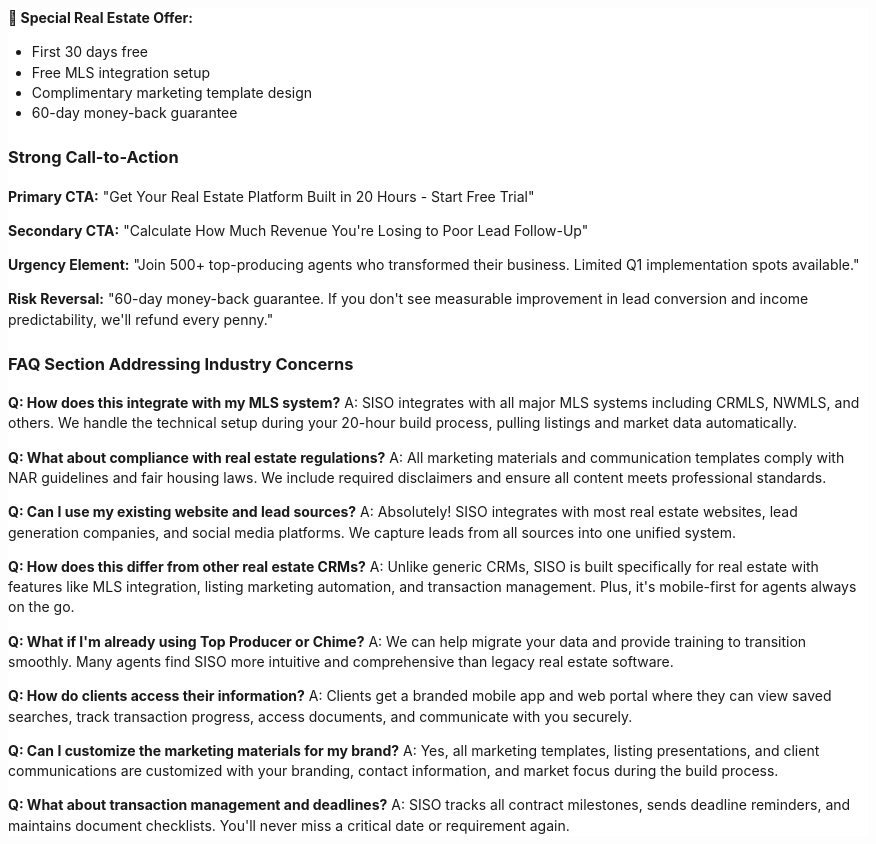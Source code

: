 **💎 Special Real Estate Offer:**
- First 30 days free
- Free MLS integration setup
- Complimentary marketing template design
- 60-day money-back guarantee

### Strong Call-to-Action

**Primary CTA:**
"Get Your Real Estate Platform Built in 20 Hours - Start Free Trial"

**Secondary CTA:**
"Calculate How Much Revenue You're Losing to Poor Lead Follow-Up"

**Urgency Element:**
"Join 500+ top-producing agents who transformed their business. Limited Q1 implementation spots available."

**Risk Reversal:**
"60-day money-back guarantee. If you don't see measurable improvement in lead conversion and income predictability, we'll refund every penny."

### FAQ Section Addressing Industry Concerns

**Q: How does this integrate with my MLS system?**
A: SISO integrates with all major MLS systems including CRMLS, NWMLS, and others. We handle the technical setup during your 20-hour build process, pulling listings and market data automatically.

**Q: What about compliance with real estate regulations?**
A: All marketing materials and communication templates comply with NAR guidelines and fair housing laws. We include required disclaimers and ensure all content meets professional standards.

**Q: Can I use my existing website and lead sources?**
A: Absolutely! SISO integrates with most real estate websites, lead generation companies, and social media platforms. We capture leads from all sources into one unified system.

**Q: How does this differ from other real estate CRMs?**
A: Unlike generic CRMs, SISO is built specifically for real estate with features like MLS integration, listing marketing automation, and transaction management. Plus, it's mobile-first for agents always on the go.

**Q: What if I'm already using Top Producer or Chime?**
A: We can help migrate your data and provide training to transition smoothly. Many agents find SISO more intuitive and comprehensive than legacy real estate software.

**Q: How do clients access their information?**
A: Clients get a branded mobile app and web portal where they can view saved searches, track transaction progress, access documents, and communicate with you securely.

**Q: Can I customize the marketing materials for my brand?**
A: Yes, all marketing templates, listing presentations, and client communications are customized with your branding, contact information, and market focus during the build process.

**Q: What about transaction management and deadlines?**
A: SISO tracks all contract milestones, sends deadline reminders, and maintains document checklists. You'll never miss a critical date or requirement again.

